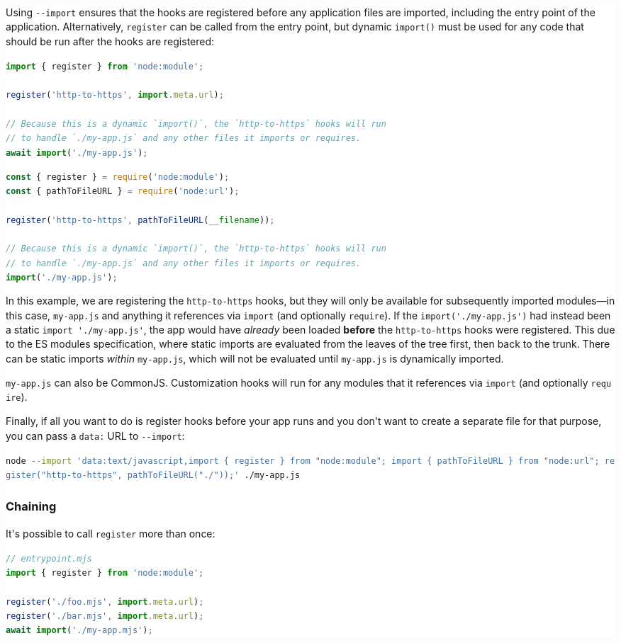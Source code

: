 Using `--import` ensures that the hooks are registered before any application
files are imported, including the entry point of the application. Alternatively,
`register` can be called from the entry point, but dynamic `import()` must be
used for any code that should be run after the hooks are registered:

```mjs
import { register } from 'node:module';

register('http-to-https', import.meta.url);

// Because this is a dynamic `import()`, the `http-to-https` hooks will run
// to handle `./my-app.js` and any other files it imports or requires.
await import('./my-app.js');
```

```cjs
const { register } = require('node:module');
const { pathToFileURL } = require('node:url');

register('http-to-https', pathToFileURL(__filename));

// Because this is a dynamic `import()`, the `http-to-https` hooks will run
// to handle `./my-app.js` and any other files it imports or requires.
import('./my-app.js');
```

In this example, we are registering the `http-to-https` hooks, but they will
only be available for subsequently imported modules—in this case, `my-app.js`
and anything it references via `import` (and optionally `require`). If the
`import('./my-app.js')` had instead been a static `import './my-app.js'`, the
app would have _already_ been loaded **before** the `http-to-https` hooks were
registered. This due to the ES modules specification, where static imports are
evaluated from the leaves of the tree first, then back to the trunk. There can
be static imports _within_ `my-app.js`, which will not be evaluated until
`my-app.js` is dynamically imported.

`my-app.js` can also be CommonJS. Customization hooks will run for any
modules that it references via `import` (and optionally `require`).

Finally, if all you want to do is register hooks before your app runs and you
don't want to create a separate file for that purpose, you can pass a `data:`
URL to `--import`:

```bash
node --import 'data:text/javascript,import { register } from "node:module"; import { pathToFileURL } from "node:url"; register("http-to-https", pathToFileURL("./"));' ./my-app.js
```

### Chaining

It's possible to call `register` more than once:

```mjs
// entrypoint.mjs
import { register } from 'node:module';

register('./foo.mjs', import.meta.url);
register('./bar.mjs', import.meta.url);
await import('./my-app.mjs');
```
